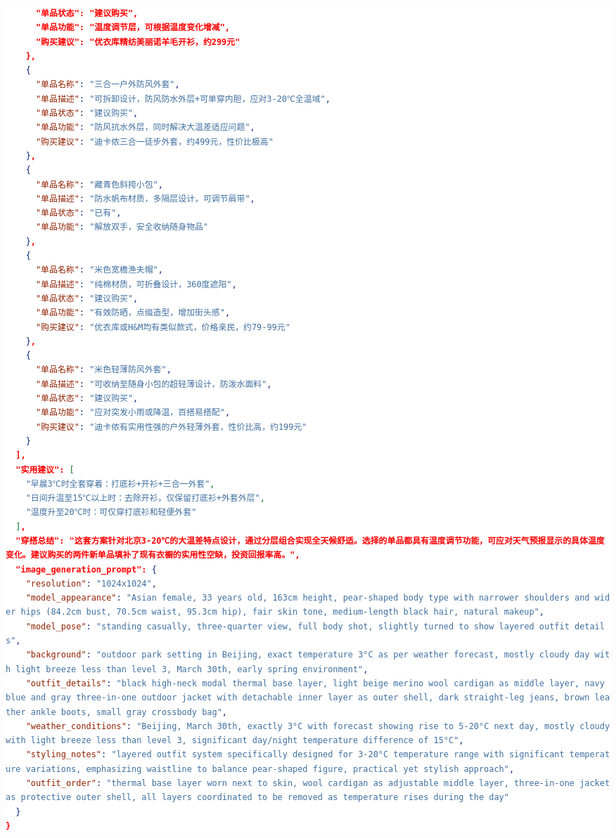 ```json
      "单品状态": "建议购买",
      "单品功能": "温度调节层，可根据温度变化增减",
      "购买建议": "优衣库精纺美丽诺羊毛开衫，约299元"
    },
    {
      "单品名称": "三合一户外防风外套",
      "单品描述": "可拆卸设计，防风防水外层+可单穿内胆，应对3-20℃全温域",
      "单品状态": "建议购买",
      "单品功能": "防风抗水外层，同时解决大温差适应问题",
      "购买建议": "迪卡侬三合一徒步外套，约499元，性价比极高"
    },
    {
      "单品名称": "藏青色斜挎小包",
      "单品描述": "防水帆布材质，多隔层设计，可调节肩带",
      "单品状态": "已有",
      "单品功能": "解放双手，安全收纳随身物品"
    },
    {
      "单品名称": "米色宽檐渔夫帽",
      "单品描述": "纯棉材质，可折叠设计，360度遮阳",
      "单品状态": "建议购买",
      "单品功能": "有效防晒，点缀造型，增加街头感",
      "购买建议": "优衣库或H&M均有类似款式，价格亲民，约79-99元"
    },
    {
      "单品名称": "米色轻薄防风外套",
      "单品描述": "可收纳至随身小包的超轻薄设计，防泼水面料",
      "单品状态": "建议购买",
      "单品功能": "应对突发小雨或降温，百搭易搭配",
      "购买建议": "迪卡侬有实用性强的户外轻薄外套，性价比高，约199元"
    }
  ],
  "实用建议": [
    "早晨3℃时全套穿着：打底衫+开衫+三合一外套",
    "日间升温至15℃以上时：去除开衫，仅保留打底衫+外套外层",
    "温度升至20℃时：可仅穿打底衫和轻便外套"
  ],
  "穿搭总结": "这套方案针对北京3-20℃的大温差特点设计，通过分层组合实现全天候舒适。选择的单品都具有温度调节功能，可应对天气预报显示的具体温度变化。建议购买的两件新单品填补了现有衣橱的实用性空缺，投资回报率高。",
  "image_generation_prompt": {
    "resolution": "1024x1024",
    "model_appearance": "Asian female, 33 years old, 163cm height, pear-shaped body type with narrower shoulders and wider hips (84.2cm bust, 70.5cm waist, 95.3cm hip), fair skin tone, medium-length black hair, natural makeup",
    "model_pose": "standing casually, three-quarter view, full body shot, slightly turned to show layered outfit details",
    "background": "outdoor park setting in Beijing, exact temperature 3°C as per weather forecast, mostly cloudy day with light breeze less than level 3, March 30th, early spring environment",
    "outfit_details": "black high-neck modal thermal base layer, light beige merino wool cardigan as middle layer, navy blue and gray three-in-one outdoor jacket with detachable inner layer as outer shell, dark straight-leg jeans, brown leather ankle boots, small gray crossbody bag",
    "weather_conditions": "Beijing, March 30th, exactly 3°C with forecast showing rise to 5-20°C next day, mostly cloudy with light breeze less than level 3, significant day/night temperature difference of 15°C",
    "styling_notes": "layered outfit system specifically designed for 3-20°C temperature range with significant temperature variations, emphasizing waistline to balance pear-shaped figure, practical yet stylish approach",
    "outfit_order": "thermal base layer worn next to skin, wool cardigan as adjustable middle layer, three-in-one jacket as protective outer shell, all layers coordinated to be removed as temperature rises during the day"
  }
}
```